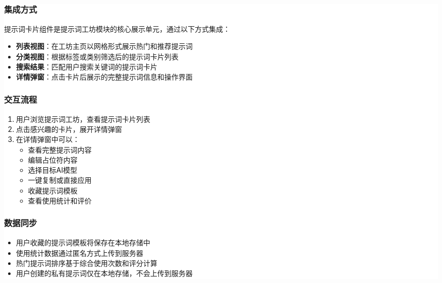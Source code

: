 ### 集成方式

提示词卡片组件是提示词工坊模块的核心展示单元，通过以下方式集成：

- **列表视图**：在工坊主页以网格形式展示热门和推荐提示词
- **分类视图**：根据标签或类别筛选后的提示词卡片列表
- **搜索结果**：匹配用户搜索关键词的提示词卡片
- **详情弹窗**：点击卡片后展示的完整提示词信息和操作界面

### 交互流程

1. 用户浏览提示词工坊，查看提示词卡片列表
2. 点击感兴趣的卡片，展开详情弹窗
3. 在详情弹窗中可以：
   - 查看完整提示词内容
   - 编辑占位符内容
   - 选择目标AI模型
   - 一键复制或直接应用
   - 收藏提示词模板
   - 查看使用统计和评价

### 数据同步

- 用户收藏的提示词模板将保存在本地存储中
- 使用统计数据通过匿名方式上传到服务器
- 热门提示词排序基于综合使用次数和评分计算
- 用户创建的私有提示词仅在本地存储，不会上传到服务器

